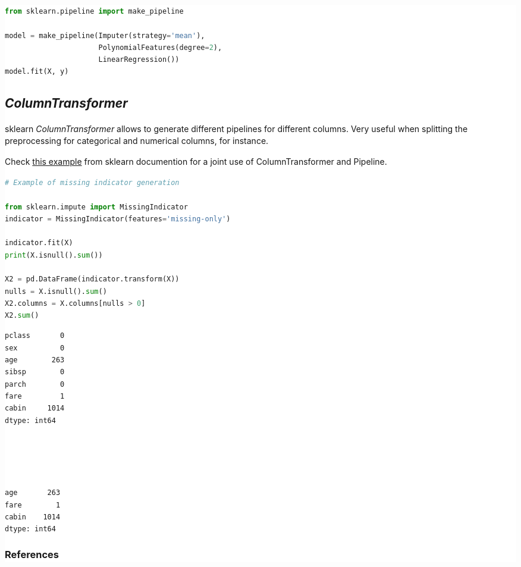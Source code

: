 ```python
from sklearn.pipeline import make_pipeline

model = make_pipeline(Imputer(strategy='mean'),
                      PolynomialFeatures(degree=2),
                      LinearRegression())
model.fit(X, y)
```

## *ColumnTransformer*

sklearn $ColumnTransformer$ allows to generate different pipelines for different columns. Very useful when splitting the preprocessing for categorical and numerical columns, for instance.

Check [this example](https://scikit-learn.org/stable/auto_examples/compose/plot_column_transformer_mixed_types.html#sphx-glr-auto-examples-compose-plot-column-transformer-mixed-types-py) from sklearn documention for a joint use of ColumnTransformer and Pipeline.



```python
# Example of missing indicator generation

from sklearn.impute import MissingIndicator
indicator = MissingIndicator(features='missing-only')

indicator.fit(X)
print(X.isnull().sum())

X2 = pd.DataFrame(indicator.transform(X))
nulls = X.isnull().sum()
X2.columns = X.columns[nulls > 0]
X2.sum()


```

    pclass       0
    sex          0
    age        263
    sibsp        0
    parch        0
    fare         1
    cabin     1014
    dtype: int64
    




    age       263
    fare        1
    cabin    1014
    dtype: int64



### References

